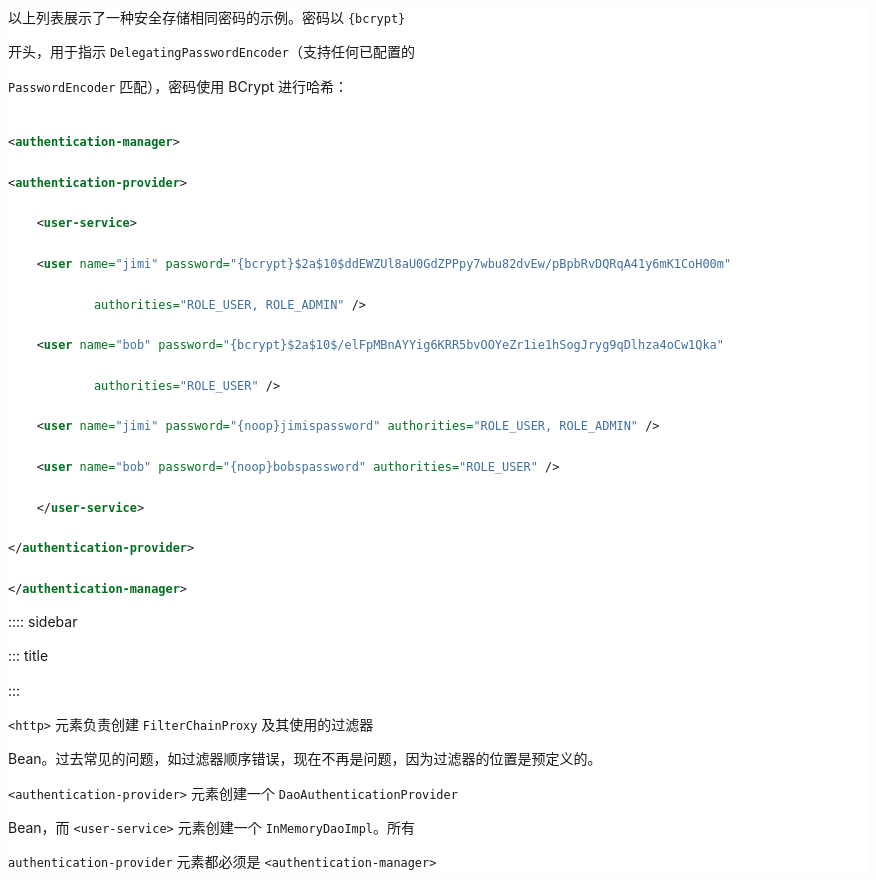

以上列表展示了一种安全存储相同密码的示例。密码以 `{bcrypt}`

开头，用于指示 `DelegatingPasswordEncoder`（支持任何已配置的

`PasswordEncoder` 匹配），密码使用 BCrypt 进行哈希：



``` xml

<authentication-manager>

<authentication-provider>

    <user-service>

    <user name="jimi" password="{bcrypt}$2a$10$ddEWZUl8aU0GdZPPpy7wbu82dvEw/pBpbRvDQRqA41y6mK1CoH00m"

            authorities="ROLE_USER, ROLE_ADMIN" />

    <user name="bob" password="{bcrypt}$2a$10$/elFpMBnAYYig6KRR5bvOOYeZr1ie1hSogJryg9qDlhza4oCw1Qka"

            authorities="ROLE_USER" />

    <user name="jimi" password="{noop}jimispassword" authorities="ROLE_USER, ROLE_ADMIN" />

    <user name="bob" password="{noop}bobspassword" authorities="ROLE_USER" />

    </user-service>

</authentication-provider>

</authentication-manager>

```



:::: sidebar

::: title

:::



`<http>` 元素负责创建 `FilterChainProxy` 及其使用的过滤器

Bean。过去常见的问题，如过滤器顺序错误，现在不再是问题，因为过滤器的位置是预定义的。



`<authentication-provider>` 元素创建一个 `DaoAuthenticationProvider`

Bean，而 `<user-service>` 元素创建一个 `InMemoryDaoImpl`。所有

`authentication-provider` 元素都必须是 `<authentication-manager>`
